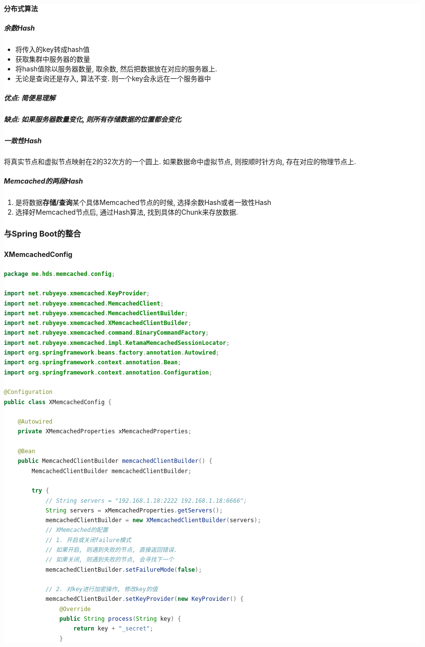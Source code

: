 #### 分布式算法

##### 余数Hash

- 将传入的key转成hash值
- 获取集群中服务器的数量
- 将hash值除以服务器数量, 取余数, 然后把数据放在对应的服务器上.
- 无论是查询还是存入, 算法不变. 则一个key会永远在一个服务器中

##### 优点: 简便易理解

##### 缺点: 如果服务器数量变化, 则所有存储数据的位置都会变化

##### 一致性Hash

将真实节点和虚拟节点映射在2的32次方的一个圆上. 如果数据命中虚拟节点, 则按顺时针方向, 存在对应的物理节点上.

##### Memcached的两段Hash

1. 是将数据**存储/查询**某个具体Memcached节点的时候, 选择余数Hash或者一致性Hash
2. 选择好Memcached节点后, 通过Hash算法, 找到具体的Chunk来存放数据.



### 与Spring Boot的整合

#### XMemcachedConfig

```java
package me.hds.memcached.config;

import net.rubyeye.xmemcached.KeyProvider;
import net.rubyeye.xmemcached.MemcachedClient;
import net.rubyeye.xmemcached.MemcachedClientBuilder;
import net.rubyeye.xmemcached.XMemcachedClientBuilder;
import net.rubyeye.xmemcached.command.BinaryCommandFactory;
import net.rubyeye.xmemcached.impl.KetamaMemcachedSessionLocator;
import org.springframework.beans.factory.annotation.Autowired;
import org.springframework.context.annotation.Bean;
import org.springframework.context.annotation.Configuration;

@Configuration
public class XMemcachedConfig {

    @Autowired
    private XMemcachedProperties xMemcachedProperties;

    @Bean
    public MemcachedClientBuilder memcachedClientBuilder() {
        MemcachedClientBuilder memcachedClientBuilder;

        try {
            // String servers = "192.168.1.18:2222 192.168.1.18:6666";
            String servers = xMemcachedProperties.getServers();
            memcachedClientBuilder = new XMemcachedClientBuilder(servers);
            // XMemcached的配置
            // 1. 开启或关闭failure模式
            // 如果开启, 则遇到失败的节点, 直接返回错误.
            // 如果关闭, 则遇到失败的节点, 会寻找下一个
            memcachedClientBuilder.setFailureMode(false);

            // 2. 对key进行加密操作, 修改key的值
            memcachedClientBuilder.setKeyProvider(new KeyProvider() {
                @Override
                public String process(String key) {
                    return key + "_secret";
                }
```